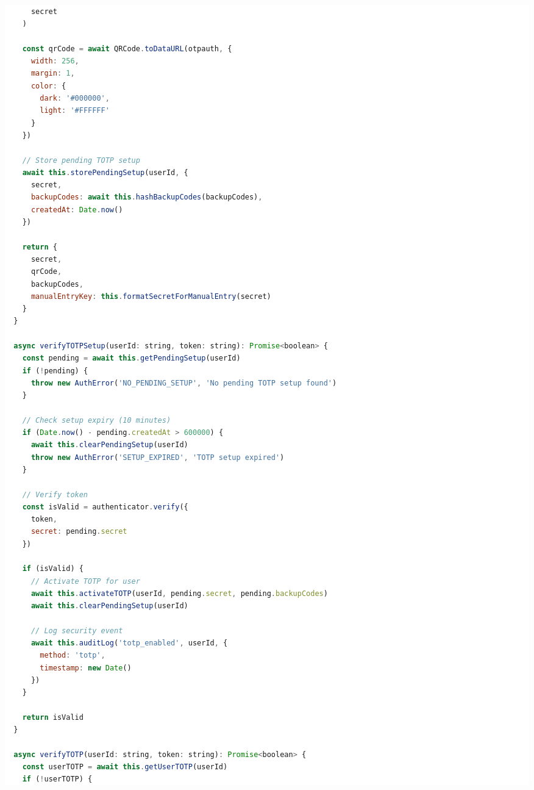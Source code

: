 ```javascript
      secret
    )

    const qrCode = await QRCode.toDataURL(otpauth, {
      width: 256,
      margin: 1,
      color: {
        dark: '#000000',
        light: '#FFFFFF'
      }
    })

    // Store pending TOTP setup
    await this.storePendingSetup(userId, {
      secret,
      backupCodes: await this.hashBackupCodes(backupCodes),
      createdAt: Date.now()
    })

    return {
      secret,
      qrCode,
      backupCodes,
      manualEntryKey: this.formatSecretForManualEntry(secret)
    }
  }

  async verifyTOTPSetup(userId: string, token: string): Promise<boolean> {
    const pending = await this.getPendingSetup(userId)
    if (!pending) {
      throw new AuthError('NO_PENDING_SETUP', 'No pending TOTP setup found')
    }

    // Check setup expiry (10 minutes)
    if (Date.now() - pending.createdAt > 600000) {
      await this.clearPendingSetup(userId)
      throw new AuthError('SETUP_EXPIRED', 'TOTP setup expired')
    }

    // Verify token
    const isValid = authenticator.verify({
      token,
      secret: pending.secret
    })

    if (isValid) {
      // Activate TOTP for user
      await this.activateTOTP(userId, pending.secret, pending.backupCodes)
      await this.clearPendingSetup(userId)

      // Log security event
      await this.auditLog('totp_enabled', userId, {
        method: 'totp',
        timestamp: new Date()
      })
    }

    return isValid
  }

  async verifyTOTP(userId: string, token: string): Promise<boolean> {
    const userTOTP = await this.getUserTOTP(userId)
    if (!userTOTP) {
```
